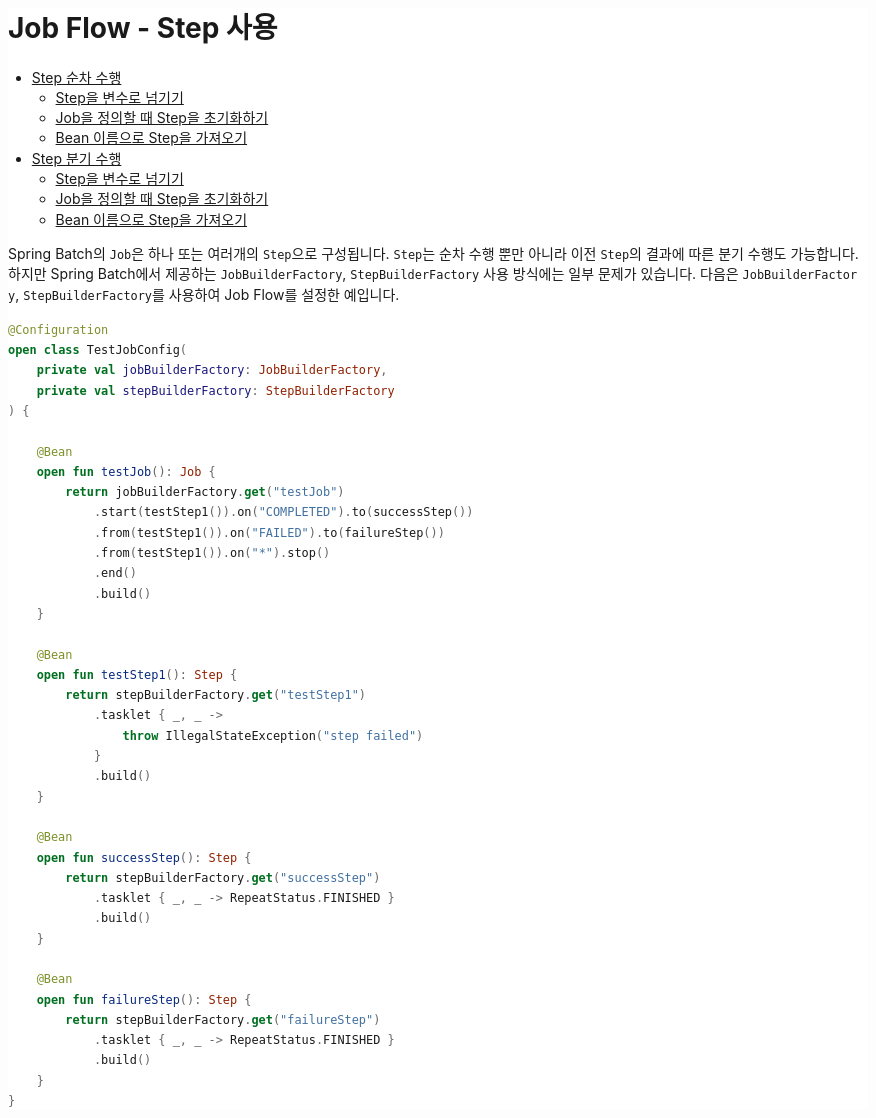 # Job Flow - Step 사용

- [Step 순차 수행](#step-순차-수행)
  - [Step을 변수로 넘기기](#step을-변수로-넘기기)
  - [Job을 정의할 때 Step을 초기화하기](#job을-정의할-때-step을-초기화하기)
  - [Bean 이름으로 Step을 가져오기](#bean-이름으로-step을-가져오기)
- [Step 분기 수행](#step-분기-수행)
  - [Step을 변수로 넘기기](#step을-변수로-넘기기-1)
  - [Job을 정의할 때 Step을 초기화하기](#job을-정의할-때-step을-초기화하기-1)
  - [Bean 이름으로 Step을 가져오기](#bean-이름으로-step을-가져오기-1)

Spring Batch의 `Job`은 하나 또는 여러개의 `Step`으로 구성됩니다. `Step`는 순차 수행 뿐만 아니라 이전 `Step`의 결과에 따른 분기 수행도 가능합니다. 하지만 Spring Batch에서 제공하는 `JobBuilderFactory`, `StepBuilderFactory` 사용 방식에는 일부 문제가 있습니다. 다음은 `JobBuilderFactory`, `StepBuilderFactory`를 사용하여 Job Flow를 설정한 예입니다.

```kotlin
@Configuration
open class TestJobConfig(
    private val jobBuilderFactory: JobBuilderFactory,
    private val stepBuilderFactory: StepBuilderFactory
) {

    @Bean
    open fun testJob(): Job {
        return jobBuilderFactory.get("testJob")
            .start(testStep1()).on("COMPLETED").to(successStep())
            .from(testStep1()).on("FAILED").to(failureStep())
            .from(testStep1()).on("*").stop()
            .end()
            .build()
    }

    @Bean
    open fun testStep1(): Step {
        return stepBuilderFactory.get("testStep1")
            .tasklet { _, _ ->
                throw IllegalStateException("step failed")
            }
            .build()
    }

    @Bean
    open fun successStep(): Step {
        return stepBuilderFactory.get("successStep")
            .tasklet { _, _ -> RepeatStatus.FINISHED }
            .build()
    }

    @Bean
    open fun failureStep(): Step {
        return stepBuilderFactory.get("failureStep")
            .tasklet { _, _ -> RepeatStatus.FINISHED }
            .build()
    }
}
```
